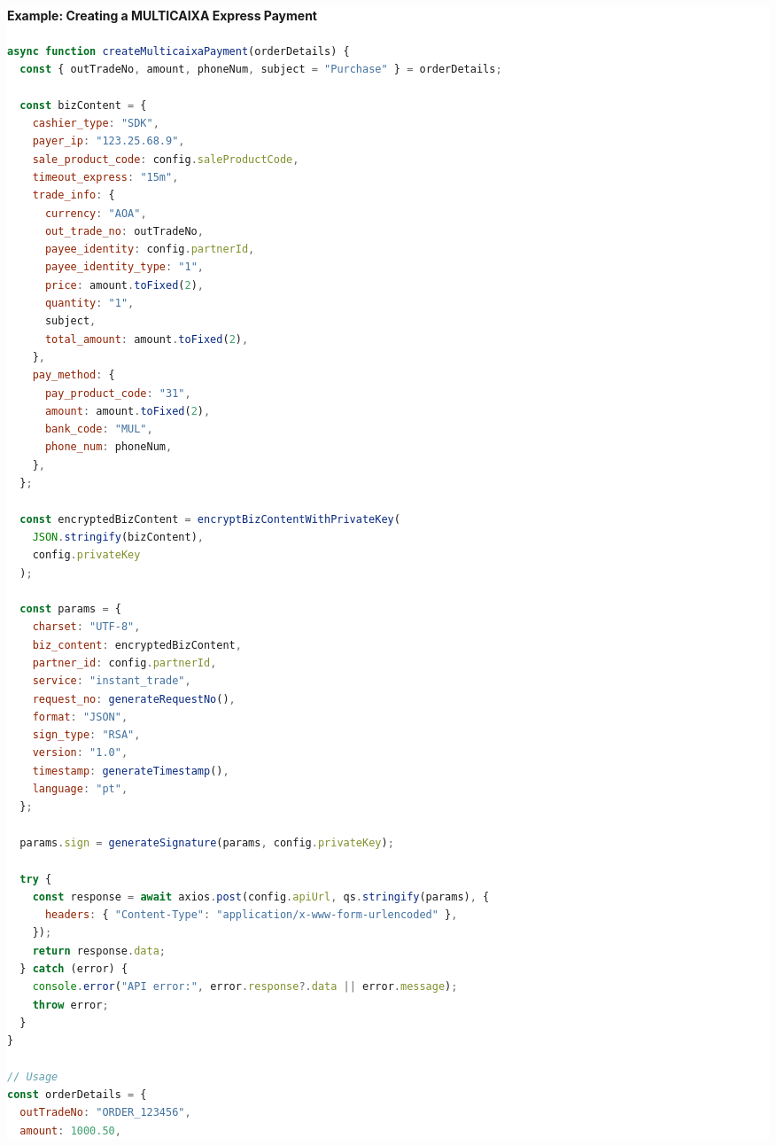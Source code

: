 #### Example: Creating a MULTICAIXA Express Payment
```javascript
async function createMulticaixaPayment(orderDetails) {
  const { outTradeNo, amount, phoneNum, subject = "Purchase" } = orderDetails;

  const bizContent = {
    cashier_type: "SDK",
    payer_ip: "123.25.68.9",
    sale_product_code: config.saleProductCode,
    timeout_express: "15m",
    trade_info: {
      currency: "AOA",
      out_trade_no: outTradeNo,
      payee_identity: config.partnerId,
      payee_identity_type: "1",
      price: amount.toFixed(2),
      quantity: "1",
      subject,
      total_amount: amount.toFixed(2),
    },
    pay_method: {
      pay_product_code: "31",
      amount: amount.toFixed(2),
      bank_code: "MUL",
      phone_num: phoneNum,
    },
  };

  const encryptedBizContent = encryptBizContentWithPrivateKey(
    JSON.stringify(bizContent),
    config.privateKey
  );

  const params = {
    charset: "UTF-8",
    biz_content: encryptedBizContent,
    partner_id: config.partnerId,
    service: "instant_trade",
    request_no: generateRequestNo(),
    format: "JSON",
    sign_type: "RSA",
    version: "1.0",
    timestamp: generateTimestamp(),
    language: "pt",
  };

  params.sign = generateSignature(params, config.privateKey);

  try {
    const response = await axios.post(config.apiUrl, qs.stringify(params), {
      headers: { "Content-Type": "application/x-www-form-urlencoded" },
    });
    return response.data;
  } catch (error) {
    console.error("API error:", error.response?.data || error.message);
    throw error;
  }
}

// Usage
const orderDetails = {
  outTradeNo: "ORDER_123456",
  amount: 1000.50,
```